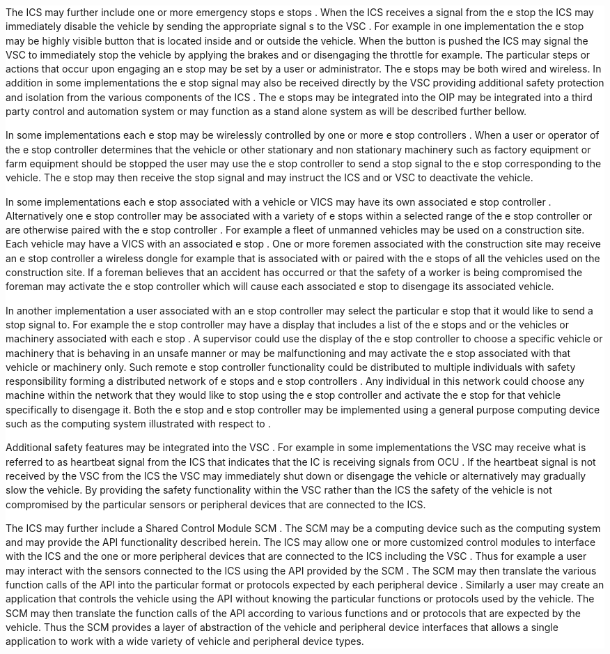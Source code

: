 The ICS may further include one or more emergency stops e stops . When the ICS receives a signal from the e stop the ICS may immediately disable the vehicle by sending the appropriate signal s to the VSC . For example in one implementation the e stop may be highly visible button that is located inside and or outside the vehicle. When the button is pushed the ICS may signal the VSC to immediately stop the vehicle by applying the brakes and or disengaging the throttle for example. The particular steps or actions that occur upon engaging an e stop may be set by a user or administrator. The e stops may be both wired and wireless. In addition in some implementations the e stop signal may also be received directly by the VSC providing additional safety protection and isolation from the various components of the ICS . The e stops may be integrated into the OIP may be integrated into a third party control and automation system or may function as a stand alone system as will be described further bellow.

In some implementations each e stop may be wirelessly controlled by one or more e stop controllers . When a user or operator of the e stop controller determines that the vehicle or other stationary and non stationary machinery such as factory equipment or farm equipment should be stopped the user may use the e stop controller to send a stop signal to the e stop corresponding to the vehicle. The e stop may then receive the stop signal and may instruct the ICS and or VSC to deactivate the vehicle.

In some implementations each e stop associated with a vehicle or VICS may have its own associated e stop controller . Alternatively one e stop controller may be associated with a variety of e stops within a selected range of the e stop controller or are otherwise paired with the e stop controller . For example a fleet of unmanned vehicles may be used on a construction site. Each vehicle may have a VICS with an associated e stop . One or more foremen associated with the construction site may receive an e stop controller a wireless dongle for example that is associated with or paired with the e stops of all the vehicles used on the construction site. If a foreman believes that an accident has occurred or that the safety of a worker is being compromised the foreman may activate the e stop controller which will cause each associated e stop to disengage its associated vehicle.

In another implementation a user associated with an e stop controller may select the particular e stop that it would like to send a stop signal to. For example the e stop controller may have a display that includes a list of the e stops and or the vehicles or machinery associated with each e stop . A supervisor could use the display of the e stop controller to choose a specific vehicle or machinery that is behaving in an unsafe manner or may be malfunctioning and may activate the e stop associated with that vehicle or machinery only. Such remote e stop controller functionality could be distributed to multiple individuals with safety responsibility forming a distributed network of e stops and e stop controllers . Any individual in this network could choose any machine within the network that they would like to stop using the e stop controller and activate the e stop for that vehicle specifically to disengage it. Both the e stop and e stop controller may be implemented using a general purpose computing device such as the computing system illustrated with respect to .

Additional safety features may be integrated into the VSC . For example in some implementations the VSC may receive what is referred to as heartbeat signal from the ICS that indicates that the IC is receiving signals from OCU . If the heartbeat signal is not received by the VSC from the ICS the VSC may immediately shut down or disengage the vehicle or alternatively may gradually slow the vehicle. By providing the safety functionality within the VSC rather than the ICS the safety of the vehicle is not compromised by the particular sensors or peripheral devices that are connected to the ICS.

The ICS may further include a Shared Control Module SCM . The SCM may be a computing device such as the computing system and may provide the API functionality described herein. The ICS may allow one or more customized control modules to interface with the ICS and the one or more peripheral devices that are connected to the ICS including the VSC . Thus for example a user may interact with the sensors connected to the ICS using the API provided by the SCM . The SCM may then translate the various function calls of the API into the particular format or protocols expected by each peripheral device . Similarly a user may create an application that controls the vehicle using the API without knowing the particular functions or protocols used by the vehicle. The SCM may then translate the function calls of the API according to various functions and or protocols that are expected by the vehicle. Thus the SCM provides a layer of abstraction of the vehicle and peripheral device interfaces that allows a single application to work with a wide variety of vehicle and peripheral device types.
